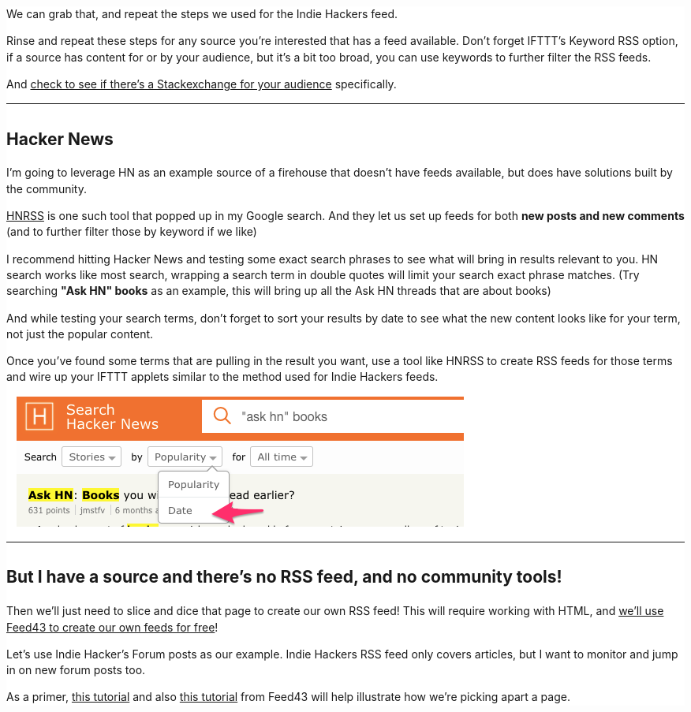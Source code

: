 We can grab that, and repeat the steps we used for the Indie Hackers feed.

Rinse and repeat these steps for any source you’re interested that has a feed available. Don’t forget IFTTT’s Keyword RSS option, if a source has content for or by your audience, but it’s a bit too broad, you can use keywords to further filter the RSS feeds. 

And [check to see if there’s a Stackexchange for your audience](https://stackexchange.com/sites) specifically. 

------------------------

## Hacker News

I’m going to leverage HN as an example source of a firehouse that doesn’t have feeds available, but does have solutions built by the community.

[HNRSS](https://edavis.github.io/hnrss/) is one such tool that popped up in my Google search. And they let us set up feeds for both **new posts and new comments** (and to further filter those by keyword if we like)

I recommend hitting Hacker News and testing some exact search phrases to see what will bring in results relevant to you. HN search works like most search, wrapping a search term in double quotes will limit your search exact phrase matches. (Try searching **"Ask HN" books** as an example, this will bring up all the Ask HN threads that are about books)

And while testing your search terms, don’t forget to sort your results by date to see what the new content looks like for your term, not just the popular content.

Once you’ve found some terms that are pulling in the result you want, use a tool like HNRSS to create RSS feeds for those terms and wire up your IFTTT applets similar to the method used for Indie Hackers feeds.

![](/static/images/curation/Blog_Post_content-curation_Rss_IH_8.png)

-----------------

## But I have a source and there’s no RSS feed, and no community tools!

Then we’ll just need to slice and dice that page to create our own RSS feed! This will require working with HTML, and [we’ll use Feed43 to create our own feeds for free](http://feed43.com/)!

Let’s use Indie Hacker’s Forum posts as our example. Indie Hackers RSS feed only covers articles, but I want to monitor and jump in on new forum posts too.

As a primer, [this tutorial](http://feed43.com/understanding-patterns.html) and also [this tutorial](http://feed43.com/step-by-step.html) from Feed43 will help illustrate how we’re picking apart a page.
